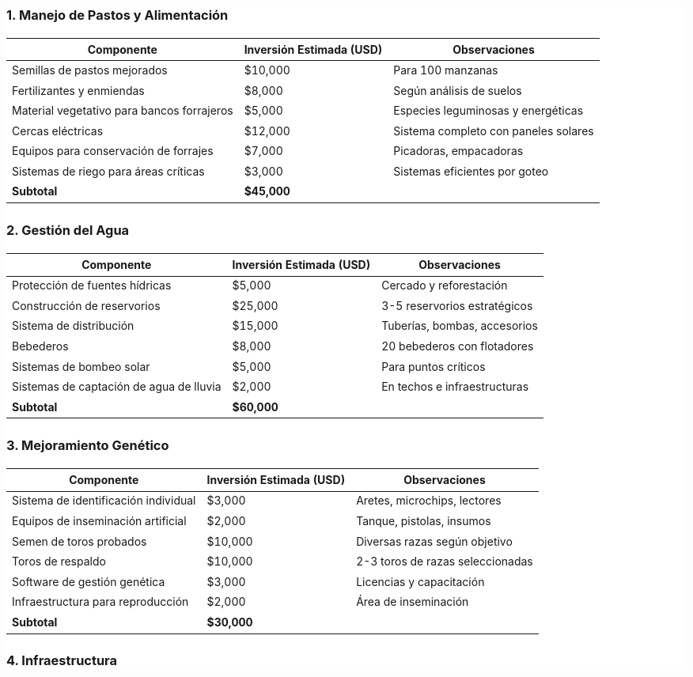 ### 1. Manejo de Pastos y Alimentación

| Componente | Inversión Estimada (USD) | Observaciones |
|------------|--------------------------|---------------|
| Semillas de pastos mejorados | $10,000 | Para 100 manzanas |
| Fertilizantes y enmiendas | $8,000 | Según análisis de suelos |
| Material vegetativo para bancos forrajeros | $5,000 | Especies leguminosas y energéticas |
| Cercas eléctricas | $12,000 | Sistema completo con paneles solares |
| Equipos para conservación de forrajes | $7,000 | Picadoras, empacadoras |
| Sistemas de riego para áreas críticas | $3,000 | Sistemas eficientes por goteo |
| **Subtotal** | **$45,000** | |

### 2. Gestión del Agua

| Componente | Inversión Estimada (USD) | Observaciones |
|------------|--------------------------|---------------|
| Protección de fuentes hídricas | $5,000 | Cercado y reforestación |
| Construcción de reservorios | $25,000 | 3-5 reservorios estratégicos |
| Sistema de distribución | $15,000 | Tuberías, bombas, accesorios |
| Bebederos | $8,000 | 20 bebederos con flotadores |
| Sistemas de bombeo solar | $5,000 | Para puntos críticos |
| Sistemas de captación de agua de lluvia | $2,000 | En techos e infraestructuras |
| **Subtotal** | **$60,000** | |

### 3. Mejoramiento Genético

| Componente | Inversión Estimada (USD) | Observaciones |
|------------|--------------------------|---------------|
| Sistema de identificación individual | $3,000 | Aretes, microchips, lectores |
| Equipos de inseminación artificial | $2,000 | Tanque, pistolas, insumos |
| Semen de toros probados | $10,000 | Diversas razas según objetivo |
| Toros de respaldo | $10,000 | 2-3 toros de razas seleccionadas |
| Software de gestión genética | $3,000 | Licencias y capacitación |
| Infraestructura para reproducción | $2,000 | Área de inseminación |
| **Subtotal** | **$30,000** | |

### 4. Infraestructura
